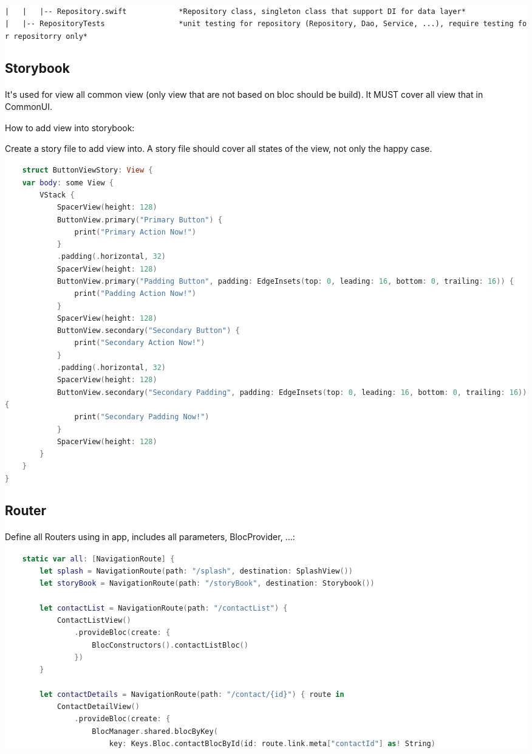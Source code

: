 ```
|   |   |-- Repository.swift            *Repository class, singleton class that support DI for data layer*
|   |-- RepositoryTests                 *unit testing for repository (Repository, Dao, Service, ...), require testing for repositorry only*
```

## Storybook
It's used for view all common view (only view that are not based on bloc should be build). It MUST cover all view that in CommonUI.

How to add view into storybook:

Create a story file to add view into. A story file should cover all states of the view, not only the happy case.
```swift
    struct ButtonViewStory: View {
    var body: some View {
        VStack {
            SpacerView(height: 128)
            ButtonView.primary("Primary Button") {
                print("Primary Action Now!")
            }
            .padding(.horizontal, 32)
            SpacerView(height: 128)
            ButtonView.primary("Padding Button", padding: EdgeInsets(top: 0, leading: 16, bottom: 0, trailing: 16)) {
                print("Padding Action Now!")
            }
            SpacerView(height: 128)
            ButtonView.secondary("Secondary Button") {
                print("Secondary Action Now!")
            }
            .padding(.horizontal, 32)
            SpacerView(height: 128)
            ButtonView.secondary("Secondary Padding", padding: EdgeInsets(top: 0, leading: 16, bottom: 0, trailing: 16)) {
                print("Secondary Padding Now!")
            }
            SpacerView(height: 128)
        }
    }
}
```


## Router
Define all Routers using in app, includes all parameters, BlocProvider, ...:
```swift
    static var all: [NavigationRoute] {
        let splash = NavigationRoute(path: "/splash", destination: SplashView())
        let storyBook = NavigationRoute(path: "/storyBook", destination: Storybook())
        
        let contactList = NavigationRoute(path: "/contactList") {
            ContactListView()
                .provideBloc(create: {
                    BlocConstructors().contactListBloc()
                })
        }
        
        let contactDetails = NavigationRoute(path: "/contact/{id}") { route in
            ContactDetailView()
                .provideBloc(create: {
                    BlocManager.shared.blocByKey(
                        key: Keys.Bloc.contactBlocById(id: route.link.meta["contactId"] as! String)
```